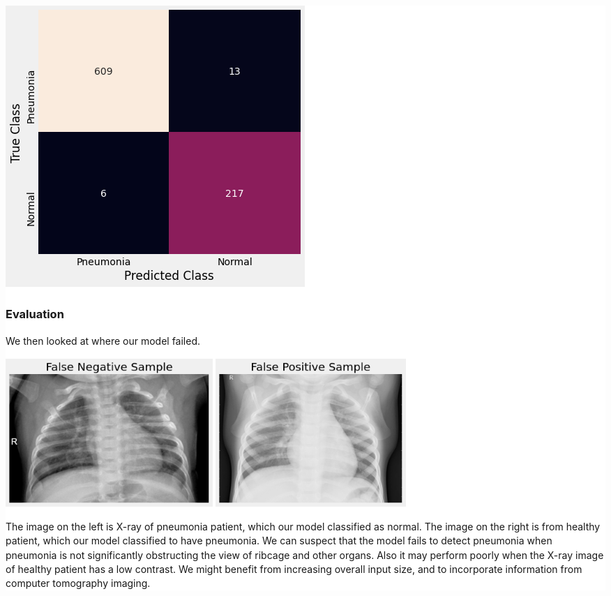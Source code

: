 ![final model_confusion matrix](/PNG/confusion_matrix.png)  


### Evaluation
We then looked at where our model failed.  

![FN image](/PNG/FN_image.png)  ![FP_image](/PNG/FP_image.png)  

The image on the left is X-ray of pneumonia patient, which our model classified as normal. The image on the right is from healthy patient, which our model classified to have pneumonia. We can suspect that the model fails to detect pneumonia when pneumonia is not significantly obstructing the view of ribcage and other organs. Also it may perform poorly when the X-ray image of healthy patient has a low contrast. We might benefit from increasing overall input size, and to incorporate information from computer tomography imaging.


